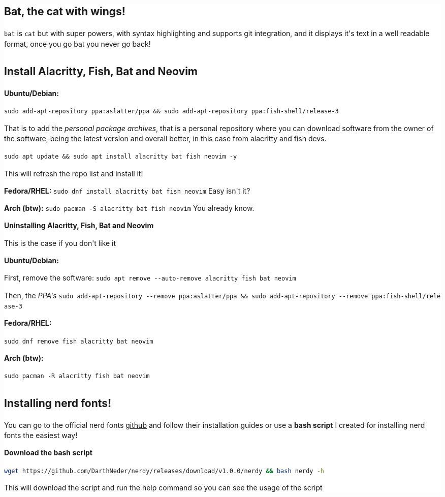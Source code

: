 ## Bat, the cat with wings!

`bat` is `cat` but with super powers, with syntax highlighting and supports git integration, and it displays it's text in a well readable format, once you go bat you never go back!

## Install Alacritty, Fish, Bat and Neovim

**Ubuntu/Debian:**

`sudo add-apt-repository ppa:aslatter/ppa && sudo add-apt-repository ppa:fish-shell/release-3`

That is to add the *personal package archives*, that is a personal repository where you can download software from the owner of the software, being the latest version and overall better, in this case from alacritty and fish devs.

`sudo apt update && sudo apt install alacritty bat fish neovim -y`

This will refresh the repo list and install it!

**Fedora/RHEL:**
`sudo dnf install alacritty bat fish neovim` Easy isn't it?

**Arch (btw):**
`sudo pacman -S alacritty bat fish neovim` You already know.

**Uninstalling Alacritty, Fish, Bat and Neovim**

This is the case if you don't like it

**Ubuntu/Debian:**

First, remove the software:
`sudo apt remove --auto-remove alacritty fish bat neovim`

Then, the *PPA's*
`sudo add-apt-repository --remove ppa:aslatter/ppa && sudo add-apt-repository --remove ppa:fish-shell/release-3`

**Fedora/RHEL:**

`sudo dnf remove fish alacritty bat neovim`

**Arch (btw):**

`sudo pacman -R alacritty fish bat neovim`

## Installing nerd fonts!
You can go to the official nerd fonts [github](https://github.com/ryanoasis/nerd-fonts) and follow their installation guides or use a **bash script** I created for installing nerd fonts the easiest way!

**Download the bash script**
```bash
wget https://github.com/DarthNeder/nerdy/releases/download/v1.0.0/nerdy && bash nerdy -h
```

This will download the script and run the help command so you can see the usage of the script
